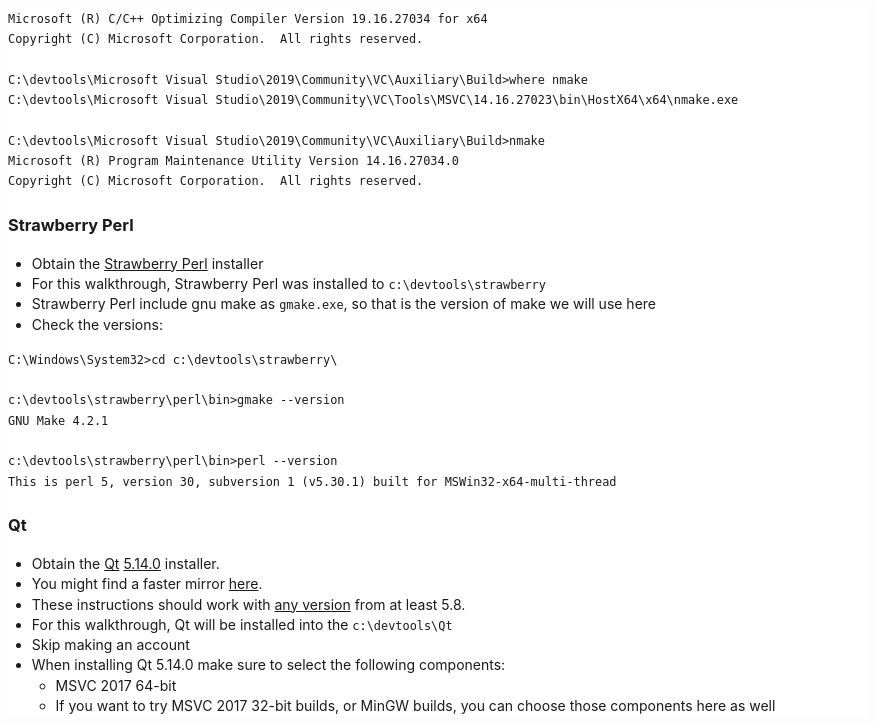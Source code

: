```
Microsoft (R) C/C++ Optimizing Compiler Version 19.16.27034 for x64
Copyright (C) Microsoft Corporation.  All rights reserved.

C:\devtools\Microsoft Visual Studio\2019\Community\VC\Auxiliary\Build>where nmake
C:\devtools\Microsoft Visual Studio\2019\Community\VC\Tools\MSVC\14.16.27023\bin\HostX64\x64\nmake.exe

C:\devtools\Microsoft Visual Studio\2019\Community\VC\Auxiliary\Build>nmake
Microsoft (R) Program Maintenance Utility Version 14.16.27034.0
Copyright (C) Microsoft Corporation.  All rights reserved.
```

### Strawberry Perl
* Obtain the [Strawberry Perl](http://strawberryperl.com/) installer
* For this walkthrough, Strawberry Perl was installed to `c:\devtools\strawberry`
* Strawberry Perl include gnu make as `gmake.exe`, so that is the version of make we will use here
* Check the versions:

```
C:\Windows\System32>cd c:\devtools\strawberry\

c:\devtools\strawberry\perl\bin>gmake --version
GNU Make 4.2.1

c:\devtools\strawberry\perl\bin>perl --version
This is perl 5, version 30, subversion 1 (v5.30.1) built for MSWin32-x64-multi-thread
```

### Qt
* Obtain the [Qt](https://download.qt.io/official_releases/qt/) [5.14.0](https://download.qt.io/official_releases/qt/5.14/5.14.0/) installer.
* You might find a faster mirror [here](https://download.qt.io/static/mirrorlist/).
* These instructions should work with [any version](https://download.qt.io/archive/qt/) from at least 5.8.
* For this walkthrough, Qt will be installed into the `c:\devtools\Qt`
* Skip making an account
* When installing Qt 5.14.0 make sure to select the following components:
  * MSVC 2017 64-bit
  * If you want to try MSVC 2017 32-bit builds, or MinGW builds, you can choose those components here as well
